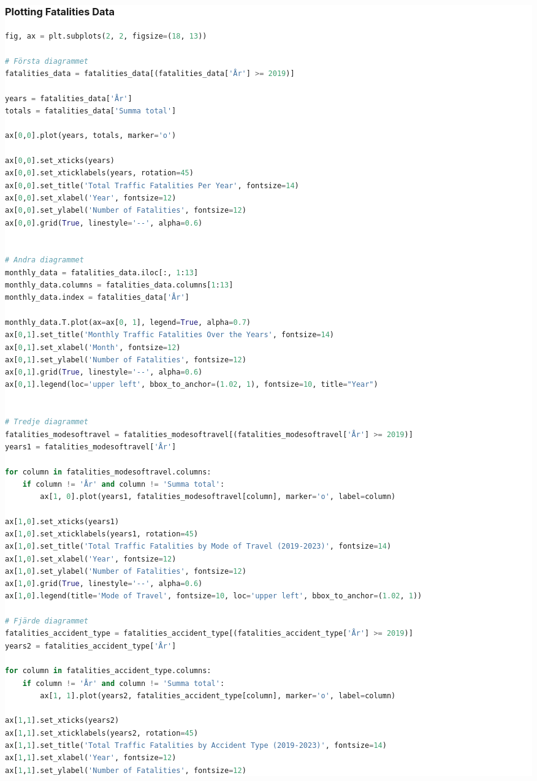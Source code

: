### Plotting Fatalities Data


```python
fig, ax = plt.subplots(2, 2, figsize=(18, 13))  

# Första diagrammet
fatalities_data = fatalities_data[(fatalities_data['År'] >= 2019)]

years = fatalities_data['År']
totals = fatalities_data['Summa total']

ax[0,0].plot(years, totals, marker='o')

ax[0,0].set_xticks(years) 
ax[0,0].set_xticklabels(years, rotation=45) 
ax[0,0].set_title('Total Traffic Fatalities Per Year', fontsize=14)
ax[0,0].set_xlabel('Year', fontsize=12)
ax[0,0].set_ylabel('Number of Fatalities', fontsize=12)
ax[0,0].grid(True, linestyle='--', alpha=0.6)


# Andra diagrammet
monthly_data = fatalities_data.iloc[:, 1:13] 
monthly_data.columns = fatalities_data.columns[1:13]  
monthly_data.index = fatalities_data['År'] 

monthly_data.T.plot(ax=ax[0, 1], legend=True, alpha=0.7)
ax[0,1].set_title('Monthly Traffic Fatalities Over the Years', fontsize=14)
ax[0,1].set_xlabel('Month', fontsize=12)
ax[0,1].set_ylabel('Number of Fatalities', fontsize=12)
ax[0,1].grid(True, linestyle='--', alpha=0.6)
ax[0,1].legend(loc='upper left', bbox_to_anchor=(1.02, 1), fontsize=10, title="Year")


# Tredje diagrammet
fatalities_modesoftravel = fatalities_modesoftravel[(fatalities_modesoftravel['År'] >= 2019)]
years1 = fatalities_modesoftravel['År']

for column in fatalities_modesoftravel.columns:
    if column != 'År' and column != 'Summa total':  
        ax[1, 0].plot(years1, fatalities_modesoftravel[column], marker='o', label=column)

ax[1,0].set_xticks(years1)
ax[1,0].set_xticklabels(years1, rotation=45)
ax[1,0].set_title('Total Traffic Fatalities by Mode of Travel (2019-2023)', fontsize=14)
ax[1,0].set_xlabel('Year', fontsize=12)
ax[1,0].set_ylabel('Number of Fatalities', fontsize=12)
ax[1,0].grid(True, linestyle='--', alpha=0.6)
ax[1,0].legend(title='Mode of Travel', fontsize=10, loc='upper left', bbox_to_anchor=(1.02, 1))

# Fjärde diagrammet
fatalities_accident_type = fatalities_accident_type[(fatalities_accident_type['År'] >= 2019)]
years2 = fatalities_accident_type['År']

for column in fatalities_accident_type.columns:
    if column != 'År' and column != 'Summa total':  
        ax[1, 1].plot(years2, fatalities_accident_type[column], marker='o', label=column)

ax[1,1].set_xticks(years2)
ax[1,1].set_xticklabels(years2, rotation=45)
ax[1,1].set_title('Total Traffic Fatalities by Accident Type (2019-2023)', fontsize=14)
ax[1,1].set_xlabel('Year', fontsize=12)
ax[1,1].set_ylabel('Number of Fatalities', fontsize=12)
```